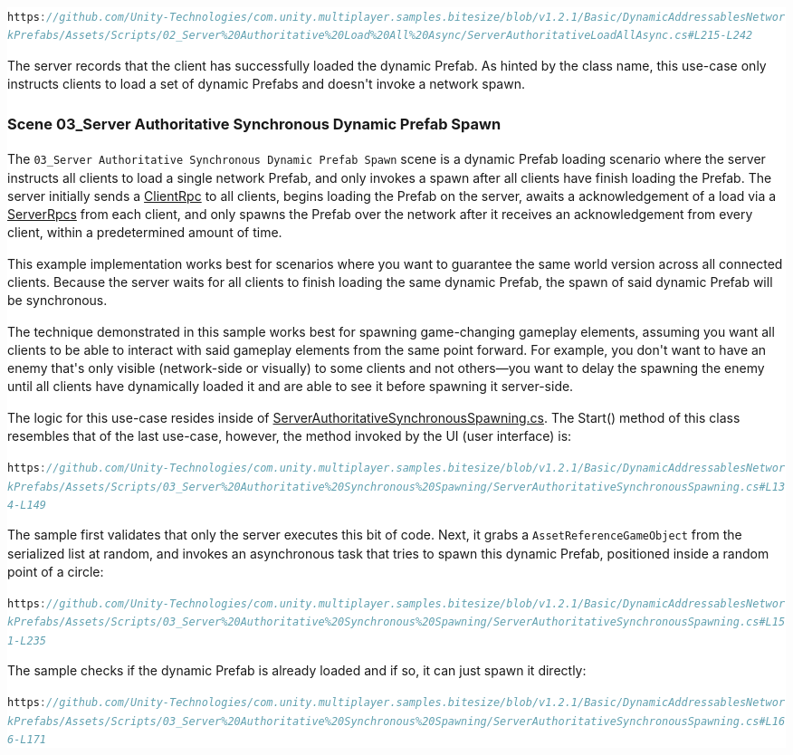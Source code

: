 ```csharp reference
https://github.com/Unity-Technologies/com.unity.multiplayer.samples.bitesize/blob/v1.2.1/Basic/DynamicAddressablesNetworkPrefabs/Assets/Scripts/02_Server%20Authoritative%20Load%20All%20Async/ServerAuthoritativeLoadAllAsync.cs#L215-L242
```

The server records that the client has successfully loaded the dynamic Prefab. As hinted by the class name, this use-case only instructs clients to load a set of dynamic Prefabs and doesn't invoke a network spawn.

### Scene 03_Server Authoritative Synchronous Dynamic Prefab Spawn

The `03_Server Authoritative Synchronous Dynamic Prefab Spawn` scene is a dynamic Prefab loading scenario where the server instructs all clients to load a single network Prefab, and only invokes a spawn after all clients have finish loading the Prefab. The server initially sends a [ClientRpc](../../../docs/advanced-topics/message-system/clientrpc.md) to all clients, begins loading the Prefab on the server, awaits a acknowledgement of a load via a [ServerRpcs](../../../docs/advanced-topics/message-system/serverrpc.md) from each client, and only spawns the Prefab over the network after it receives an acknowledgement from every client, within a predetermined amount of time.

This example implementation works best for scenarios where you want to guarantee the same world version across all connected clients. Because the server waits for all clients to finish loading the same dynamic Prefab, the spawn of said dynamic Prefab will be synchronous.

The technique demonstrated in this sample works best for spawning game-changing gameplay elements, assuming you want all clients to be able to interact with said gameplay elements from the same point forward. For example, you don't want to have an enemy that's only visible (network-side or visually) to some clients and not others—you want to delay the spawning the enemy until all clients have dynamically loaded it and are able to see it before spawning it server-side.

The logic for this use-case resides inside of [ServerAuthoritativeSynchronousSpawning.cs](https://github.com/Unity-Technologies/com.unity.multiplayer.samples.bitesize/blob/v1.2.1/Basic/DynamicAddressablesNetworkPrefabs/Assets/Scripts/03_Server%20Authoritative%20Synchronous%20Spawning/ServerAuthoritativeSynchronousSpawning.cs). The Start() method of this class resembles that of the last use-case, however, the method invoked by the UI (user interface) is:

```csharp reference
https://github.com/Unity-Technologies/com.unity.multiplayer.samples.bitesize/blob/v1.2.1/Basic/DynamicAddressablesNetworkPrefabs/Assets/Scripts/03_Server%20Authoritative%20Synchronous%20Spawning/ServerAuthoritativeSynchronousSpawning.cs#L134-L149
```

The sample first validates that only the server executes this bit of code. Next, it grabs a `AssetReferenceGameObject` from the serialized list at random, and invokes an asynchronous task that tries to spawn this dynamic Prefab, positioned inside a random point of a circle:

```csharp reference
https://github.com/Unity-Technologies/com.unity.multiplayer.samples.bitesize/blob/v1.2.1/Basic/DynamicAddressablesNetworkPrefabs/Assets/Scripts/03_Server%20Authoritative%20Synchronous%20Spawning/ServerAuthoritativeSynchronousSpawning.cs#L151-L235
```

The sample checks if the dynamic Prefab is already loaded and if so, it can just spawn it directly:

```csharp reference
https://github.com/Unity-Technologies/com.unity.multiplayer.samples.bitesize/blob/v1.2.1/Basic/DynamicAddressablesNetworkPrefabs/Assets/Scripts/03_Server%20Authoritative%20Synchronous%20Spawning/ServerAuthoritativeSynchronousSpawning.cs#L166-L171
```
